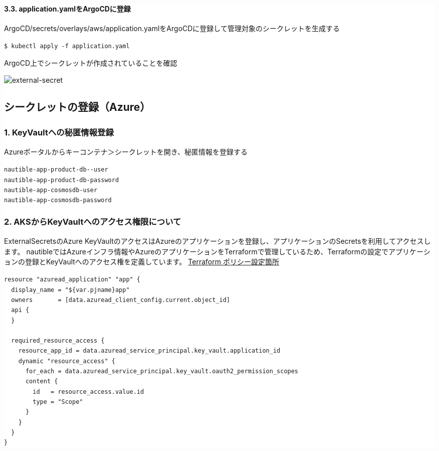 #### 3.3. application.yamlをArgoCDに登録

ArgoCD/secrets/overlays/aws/application.yamlをArgoCDに登録して管理対象のシークレットを生成する

```
$ kubectl apply -f application.yaml
```

ArgoCD上でシークレットが作成されていることを確認

![external-secret](https://user-images.githubusercontent.com/29446925/98647980-ffd30800-2378-11eb-8e48-05141cc0a7cc.png)

## シークレットの登録（Azure）

### 1. KeyVaultへの秘匿情報登録

Azureポータルからキーコンテナ＞シークレットを開き、秘匿情報を登録する

```
nautible-app-product-db--user
nautible-app-product-db-password
nautible-app-cosmosdb-user
nautible-app-cosmosdb-password
```

### 2. AKSからKeyVaultへのアクセス権限について

ExternalSecretsのAzure KeyVaultのアクセスはAzureのアプリケーションを登録し、アプリケーションのSecretsを利用してアクセスします。
nautibleではAzureインフラ情報やAzureのアプリケーションをTerraformで管理しているため、Terraformの設定でアプリケーションの登録とKeyVaultへのアクセス権を定義しています。 
[Terraform ポリシー設定箇所](https://github.com/nautible/nautible-infra/blob/main/azure/terraform/nautible-azure-platform/modules/app/main.tf)


```
resource "azuread_application" "app" {
  display_name = "${var.pjname}app"
  owners       = [data.azuread_client_config.current.object_id]
  api {
  }

  required_resource_access {
    resource_app_id = data.azuread_service_principal.key_vault.application_id
    dynamic "resource_access" {
      for_each = data.azuread_service_principal.key_vault.oauth2_permission_scopes
      content {
        id   = resource_access.value.id
        type = "Scope"
      }
    }
  }
}
```

